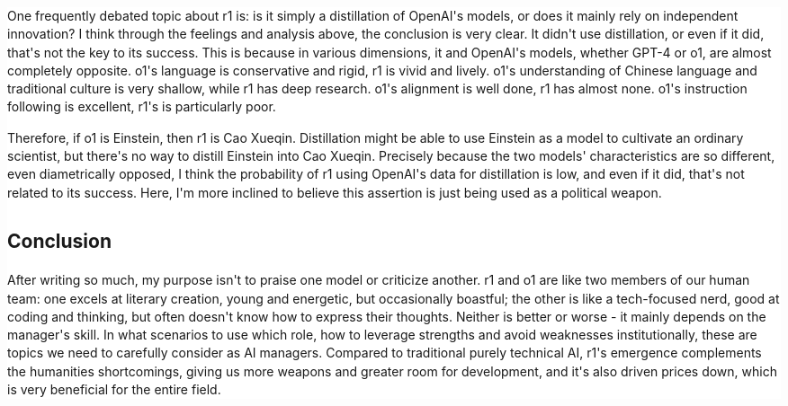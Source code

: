 One frequently debated topic about r1 is: is it simply a distillation of OpenAI's models, or does it mainly rely on independent innovation? I think through the feelings and analysis above, the conclusion is very clear. It didn't use distillation, or even if it did, that's not the key to its success. This is because in various dimensions, it and OpenAI's models, whether GPT-4 or o1, are almost completely opposite. o1's language is conservative and rigid, r1 is vivid and lively. o1's understanding of Chinese language and traditional culture is very shallow, while r1 has deep research. o1's alignment is well done, r1 has almost none. o1's instruction following is excellent, r1's is particularly poor.

Therefore, if o1 is Einstein, then r1 is Cao Xueqin. Distillation might be able to use Einstein as a model to cultivate an ordinary scientist, but there's no way to distill Einstein into Cao Xueqin. Precisely because the two models' characteristics are so different, even diametrically opposed, I think the probability of r1 using OpenAI's data for distillation is low, and even if it did, that's not related to its success. Here, I'm more inclined to believe this assertion is just being used as a political weapon.

## Conclusion

After writing so much, my purpose isn't to praise one model or criticize another. r1 and o1 are like two members of our human team: one excels at literary creation, young and energetic, but occasionally boastful; the other is like a tech-focused nerd, good at coding and thinking, but often doesn't know how to express their thoughts. Neither is better or worse - it mainly depends on the manager's skill. In what scenarios to use which role, how to leverage strengths and avoid weaknesses institutionally, these are topics we need to carefully consider as AI managers. Compared to traditional purely technical AI, r1's emergence complements the humanities shortcomings, giving us more weapons and greater room for development, and it's also driven prices down, which is very beneficial for the entire field.